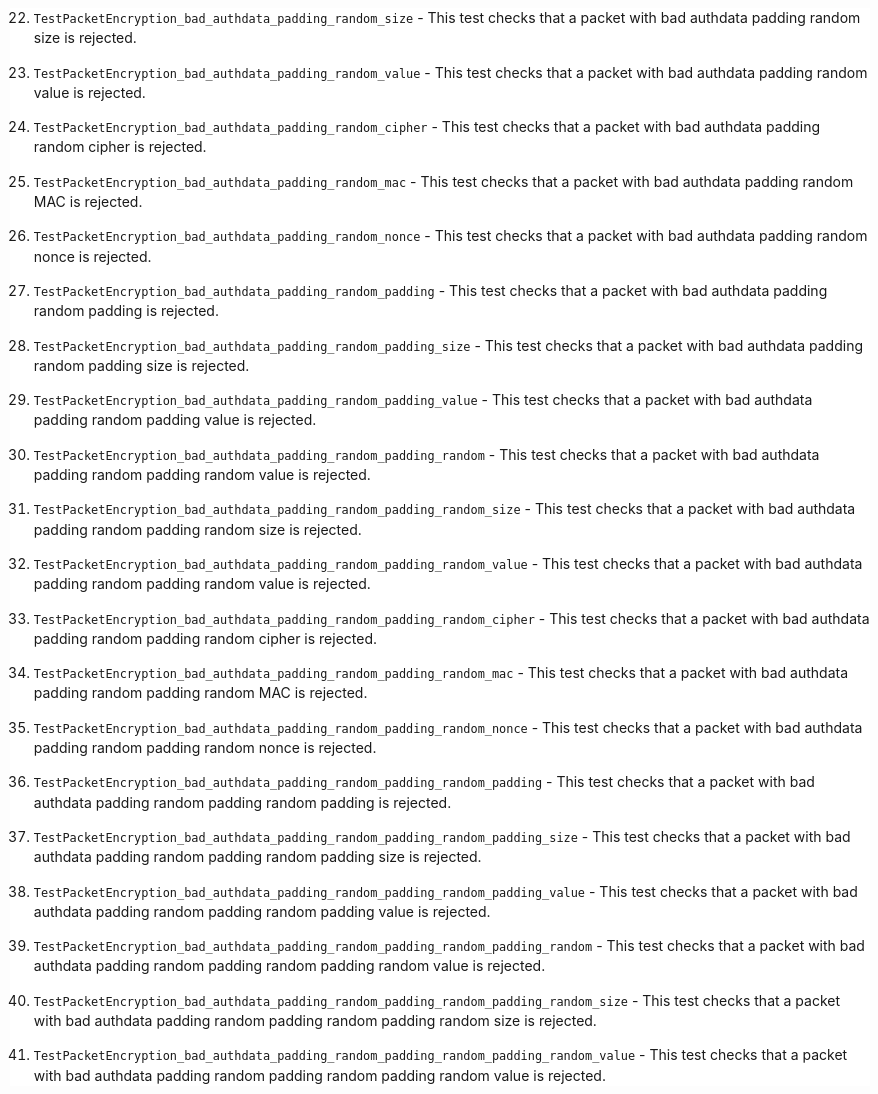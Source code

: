 22. `TestPacketEncryption_bad_authdata_padding_random_size` - This test checks that a packet with bad authdata padding random size is rejected.

23. `TestPacketEncryption_bad_authdata_padding_random_value` - This test checks that a packet with bad authdata padding random value is rejected.

24. `TestPacketEncryption_bad_authdata_padding_random_cipher` - This test checks that a packet with bad authdata padding random cipher is rejected.

25. `TestPacketEncryption_bad_authdata_padding_random_mac` - This test checks that a packet with bad authdata padding random MAC is rejected.

26. `TestPacketEncryption_bad_authdata_padding_random_nonce` - This test checks that a packet with bad authdata padding random nonce is rejected.

27. `TestPacketEncryption_bad_authdata_padding_random_padding` - This test checks that a packet with bad authdata padding random padding is rejected.

28. `TestPacketEncryption_bad_authdata_padding_random_padding_size` - This test checks that a packet with bad authdata padding random padding size is rejected.

29. `TestPacketEncryption_bad_authdata_padding_random_padding_value` - This test checks that a packet with bad authdata padding random padding value is rejected.

30. `TestPacketEncryption_bad_authdata_padding_random_padding_random` - This test checks that a packet with bad authdata padding random padding random value is rejected.

31. `TestPacketEncryption_bad_authdata_padding_random_padding_random_size` - This test checks that a packet with bad authdata padding random padding random size is rejected.

32. `TestPacketEncryption_bad_authdata_padding_random_padding_random_value` - This test checks that a packet with bad authdata padding random padding random value is rejected.

33. `TestPacketEncryption_bad_authdata_padding_random_padding_random_cipher` - This test checks that a packet with bad authdata padding random padding random cipher is rejected.

34. `TestPacketEncryption_bad_authdata_padding_random_padding_random_mac` - This test checks that a packet with bad authdata padding random padding random MAC is rejected.

35. `TestPacketEncryption_bad_authdata_padding_random_padding_random_nonce` - This test checks that a packet with bad authdata padding random padding random nonce is rejected.

36. `TestPacketEncryption_bad_authdata_padding_random_padding_random_padding` - This test checks that a packet with bad authdata padding random padding random padding is rejected.

37. `TestPacketEncryption_bad_authdata_padding_random_padding_random_padding_size` - This test checks that a packet with bad authdata padding random padding random padding size is rejected.

38. `TestPacketEncryption_bad_authdata_padding_random_padding_random_padding_value` - This test checks that a packet with bad authdata padding random padding random padding value is rejected.

39. `TestPacketEncryption_bad_authdata_padding_random_padding_random_padding_random` - This test checks that a packet with bad authdata padding random padding random padding random value is rejected.

40. `TestPacketEncryption_bad_authdata_padding_random_padding_random_padding_random_size` - This test checks that a packet with bad authdata padding random padding random padding random size is rejected.

41. `TestPacketEncryption_bad_authdata_padding_random_padding_random_padding_random_value` - This test checks that a packet with bad authdata padding random padding random padding random value is rejected.
